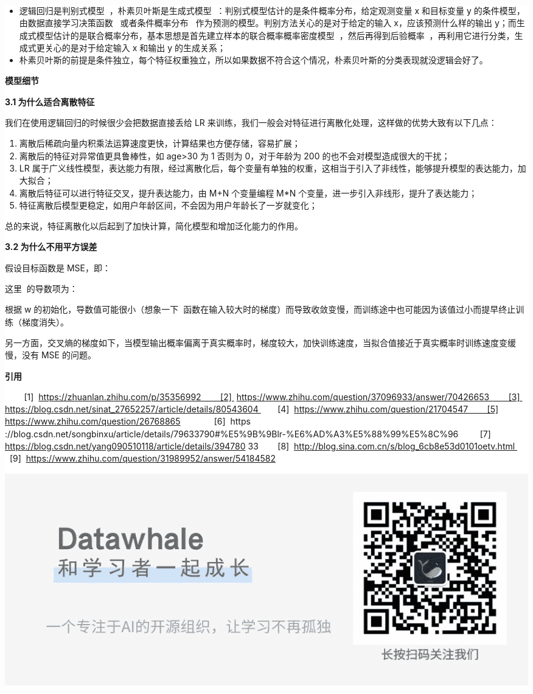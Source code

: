 *   逻辑回归是判别式模型  ，朴素贝叶斯是生成式模型  ：判别式模型估计的是条件概率分布，给定观测变量 x 和目标变量 y 的条件模型，由数据直接学习决策函数   或者条件概率分布   作为预测的模型。判别方法关心的是对于给定的输入 x，应该预测什么样的输出 y；而生成式模型估计的是联合概率分布，基本思想是首先建立样本的联合概率概率密度模型  ，然后再得到后验概率  ，再利用它进行分类，生成式更关心的是对于给定输入 x 和输出 y 的生成关系；
*   朴素贝叶斯的前提是条件独立，每个特征权重独立，所以如果数据不符合这个情况，朴素贝叶斯的分类表现就没逻辑会好了。

**模型细节**

**3.1 为什么适合离散特征**

我们在使用逻辑回归的时候很少会把数据直接丢给 LR 来训练，我们一般会对特征进行离散化处理，这样做的优势大致有以下几点：

1.  离散后稀疏向量内积乘法运算速度更快，计算结果也方便存储，容易扩展；
2.  离散后的特征对异常值更具鲁棒性，如 age>30 为 1 否则为 0，对于年龄为 200 的也不会对模型造成很大的干扰；
3.  LR 属于广义线性模型，表达能力有限，经过离散化后，每个变量有单独的权重，这相当于引入了非线性，能够提升模型的表达能力，加大拟合；
4.  离散后特征可以进行特征交叉，提升表达能力，由 M+N 个变量编程 M*N 个变量，进一步引入非线形，提升了表达能力；
5.  特征离散后模型更稳定，如用户年龄区间，不会因为用户年龄长了一岁就变化；

总的来说，特征离散化以后起到了加快计算，简化模型和增加泛化能力的作用。

**3.2 为什么不用平方误差**

假设目标函数是 MSE，即：

这里  的导数项为：

根据 w 的初始化，导数值可能很小（想象一下  函数在输入较大时的梯度）而导致收敛变慢，而训练途中也可能因为该值过小而提早终止训练（梯度消失）。

另一方面，交叉熵的梯度如下，当模型输出概率偏离于真实概率时，梯度较大，加快训练速度，当拟合值接近于真实概率时训练速度变缓慢，没有 MSE 的问题。

**引用**

        [1]  https://zhuanlan.zhihu.com/p/35356992        [2]  https://www.zhihu.com/question/37096933/answer/70426653        [3]  https://blog.csdn.net/sinat_27652257/article/details/80543604        [4]  https://www.zhihu.com/question/21704547        [5] https://www.zhihu.com/question/26768865              [6]  https ://blog.csdn.net/songbinxu/article/details/79633790#%E5%9B%9Blr-%E6%AD%A3%E5%88%99%E5%8C%96         [7]  https://blog.csdn.net/yang090510118/article/details/394780 33        [8]  http://blog.sina.com.cn/s/blog_6cb8e53d0101oetv.html        [9]  https://www.zhihu.com/question/31989952/answer/54184582

![640?wx_fmt=png](../img/77a102cc644938ab22bb0df9802930a8.png)